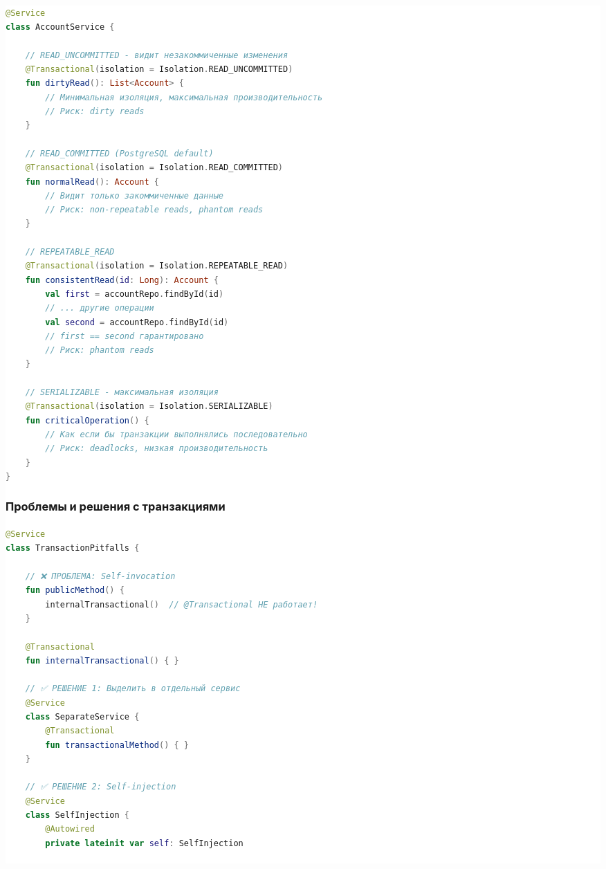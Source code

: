 ```kotlin
@Service
class AccountService {
    
    // READ_UNCOMMITTED - видит незакоммиченные изменения
    @Transactional(isolation = Isolation.READ_UNCOMMITTED)
    fun dirtyRead(): List<Account> {
        // Минимальная изоляция, максимальная производительность
        // Риск: dirty reads
    }
    
    // READ_COMMITTED (PostgreSQL default)
    @Transactional(isolation = Isolation.READ_COMMITTED)
    fun normalRead(): Account {
        // Видит только закоммиченные данные
        // Риск: non-repeatable reads, phantom reads
    }
    
    // REPEATABLE_READ
    @Transactional(isolation = Isolation.REPEATABLE_READ)
    fun consistentRead(id: Long): Account {
        val first = accountRepo.findById(id)
        // ... другие операции
        val second = accountRepo.findById(id)
        // first == second гарантировано
        // Риск: phantom reads
    }
    
    // SERIALIZABLE - максимальная изоляция
    @Transactional(isolation = Isolation.SERIALIZABLE)
    fun criticalOperation() {
        // Как если бы транзакции выполнялись последовательно
        // Риск: deadlocks, низкая производительность
    }
}
```

### Проблемы и решения с транзакциями

```kotlin
@Service
class TransactionPitfalls {
    
    // ❌ ПРОБЛЕМА: Self-invocation
    fun publicMethod() {
        internalTransactional()  // @Transactional НЕ работает!
    }
    
    @Transactional
    fun internalTransactional() { }
    
    // ✅ РЕШЕНИЕ 1: Выделить в отдельный сервис
    @Service
    class SeparateService {
        @Transactional
        fun transactionalMethod() { }
    }
    
    // ✅ РЕШЕНИЕ 2: Self-injection
    @Service
    class SelfInjection {
        @Autowired
        private lateinit var self: SelfInjection
        
```